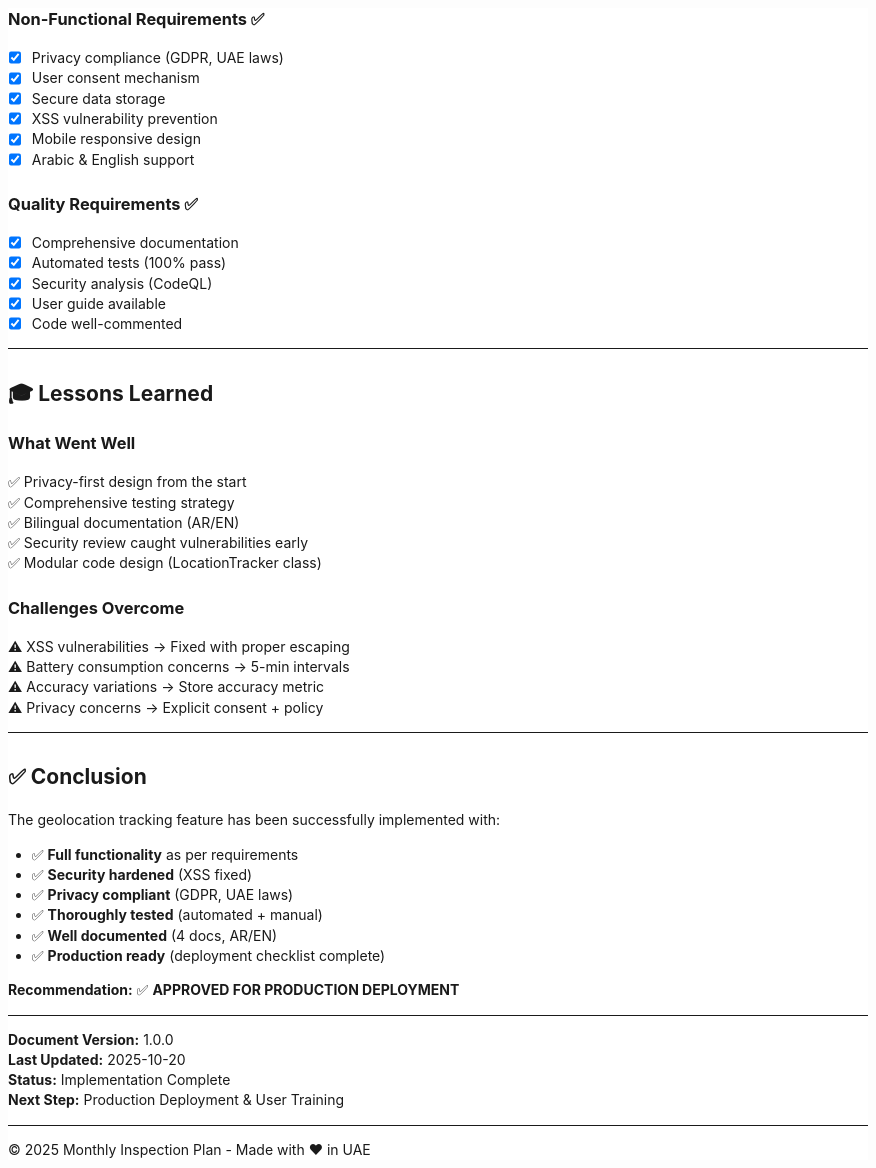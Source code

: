 ### Non-Functional Requirements ✅
- [x] Privacy compliance (GDPR, UAE laws)
- [x] User consent mechanism
- [x] Secure data storage
- [x] XSS vulnerability prevention
- [x] Mobile responsive design
- [x] Arabic & English support

### Quality Requirements ✅
- [x] Comprehensive documentation
- [x] Automated tests (100% pass)
- [x] Security analysis (CodeQL)
- [x] User guide available
- [x] Code well-commented

---

## 🎓 Lessons Learned

### What Went Well
✅ Privacy-first design from the start  
✅ Comprehensive testing strategy  
✅ Bilingual documentation (AR/EN)  
✅ Security review caught vulnerabilities early  
✅ Modular code design (LocationTracker class)  

### Challenges Overcome
⚠️ XSS vulnerabilities → Fixed with proper escaping  
⚠️ Battery consumption concerns → 5-min intervals  
⚠️ Accuracy variations → Store accuracy metric  
⚠️ Privacy concerns → Explicit consent + policy  

---

## ✅ Conclusion

The geolocation tracking feature has been successfully implemented with:
- ✅ **Full functionality** as per requirements
- ✅ **Security hardened** (XSS fixed)
- ✅ **Privacy compliant** (GDPR, UAE laws)
- ✅ **Thoroughly tested** (automated + manual)
- ✅ **Well documented** (4 docs, AR/EN)
- ✅ **Production ready** (deployment checklist complete)

**Recommendation:** ✅ **APPROVED FOR PRODUCTION DEPLOYMENT**

---

**Document Version:** 1.0.0  
**Last Updated:** 2025-10-20  
**Status:** Implementation Complete  
**Next Step:** Production Deployment & User Training

---

© 2025 Monthly Inspection Plan - Made with ❤️ in UAE
